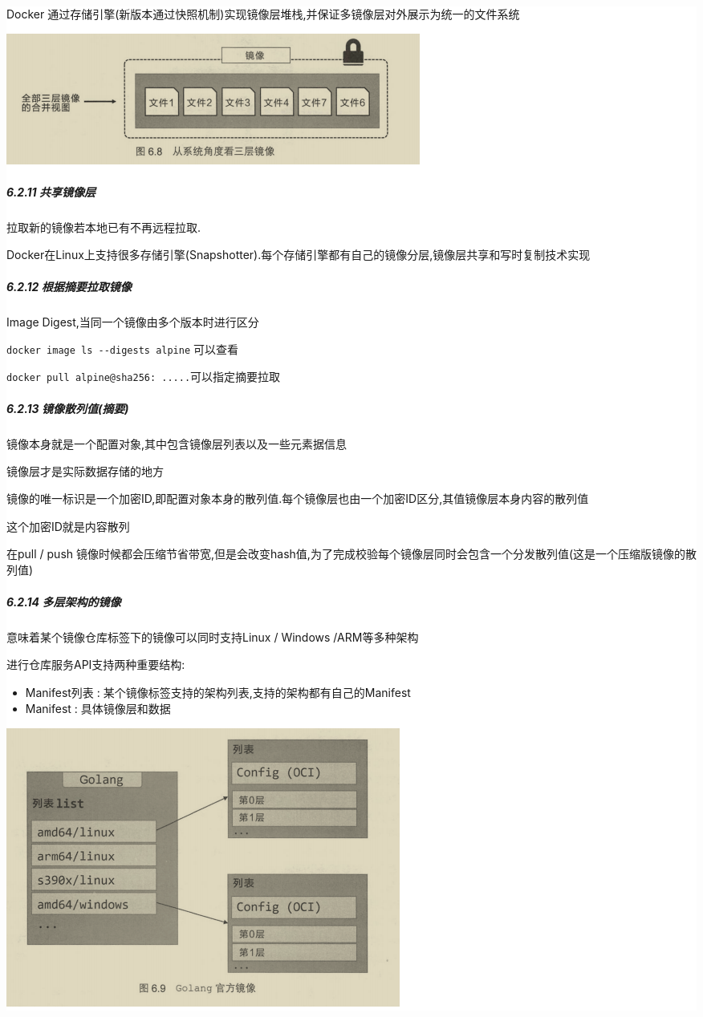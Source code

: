 Docker 通过存储引擎(新版本通过快照机制)实现镜像层堆栈,并保证多镜像层对外展示为统一的文件系统

![image-20201229175132285](images/image-20201229175132285.png)

##### 6.2.11 共享镜像层

拉取新的镜像若本地已有不再远程拉取.

Docker在Linux上支持很多存储引擎(Snapshotter).每个存储引擎都有自己的镜像分层,镜像层共享和写时复制技术实现

##### 6.2.12 根据摘要拉取镜像

Image Digest,当同一个镜像由多个版本时进行区分

`docker image ls --digests alpine` 可以查看

`docker pull alpine@sha256: .....`可以指定摘要拉取

##### 6.2.13 镜像散列值(摘要)

镜像本身就是一个配置对象,其中包含镜像层列表以及一些元素据信息

镜像层才是实际数据存储的地方

镜像的唯一标识是一个加密ID,即配置对象本身的散列值.每个镜像层也由一个加密ID区分,其值镜像层本身内容的散列值

这个加密ID就是内容散列

在pull / push 镜像时候都会压缩节省带宽,但是会改变hash值,为了完成校验每个镜像层同时会包含一个分发散列值(这是一个压缩版镜像的散列值)

##### 6.2.14 多层架构的镜像

意味着某个镜像仓库标签下的镜像可以同时支持Linux / Windows /ARM等多种架构

进行仓库服务API支持两种重要结构: 

- Manifest列表 : 某个镜像标签支持的架构列表,支持的架构都有自己的Manifest
- Manifest : 具体镜像层和数据

![image-20201229185200656](images/image-20201229185200656.png)
